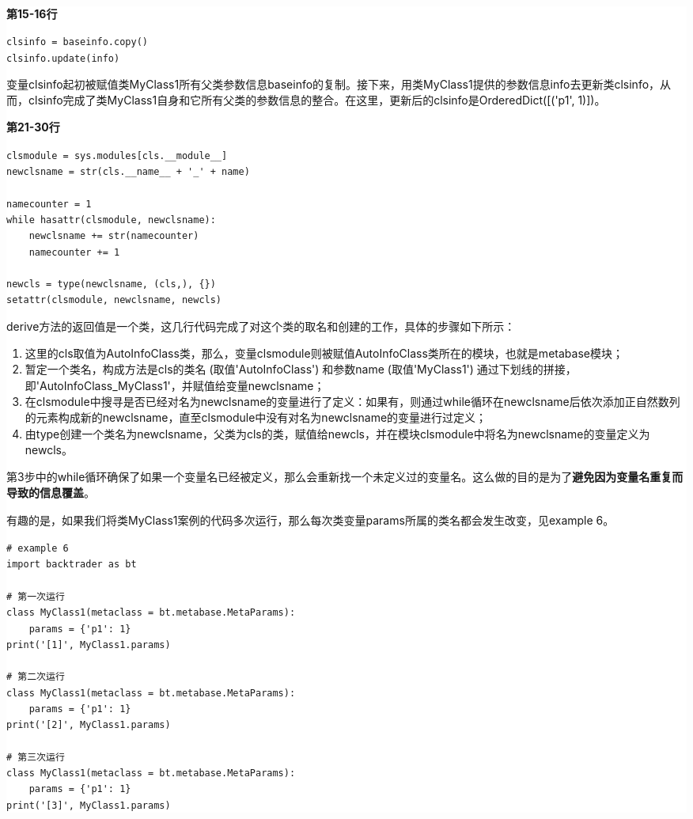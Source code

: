 **第15-16行**

```
clsinfo = baseinfo.copy()
clsinfo.update(info)
```

变量clsinfo起初被赋值类MyClass1所有父类参数信息baseinfo的复制。接下来，用类MyClass1提供的参数信息info去更新类clsinfo，从而，clsinfo完成了类MyClass1自身和它所有父类的参数信息的整合。在这里，更新后的clsinfo是OrderedDict([('p1', 1)])。

**第21-30行**

```
clsmodule = sys.modules[cls.__module__]
newclsname = str(cls.__name__ + '_' + name)

namecounter = 1
while hasattr(clsmodule, newclsname):
    newclsname += str(namecounter)
    namecounter += 1

newcls = type(newclsname, (cls,), {})
setattr(clsmodule, newclsname, newcls)
```

derive方法的返回值是一个类，这几行代码完成了对这个类的取名和创建的工作，具体的步骤如下所示：

1.  这里的cls取值为AutoInfoClass类，那么，变量clsmodule则被赋值AutoInfoClass类所在的模块，也就是metabase模块；
2.  暂定一个类名，构成方法是cls的类名 (取值'AutoInfoClass') 和参数name (取值'MyClass1') 通过下划线的拼接，即'AutoInfoClass_MyClass1'，并赋值给变量newclsname；
3.  在clsmodule中搜寻是否已经对名为newclsname的变量进行了定义：如果有，则通过while循环在newclsname后依次添加正自然数列的元素构成新的newclsname，直至clsmodule中没有对名为newclsname的变量进行过定义；
4.  由type创建一个类名为newclsname，父类为cls的类，赋值给newcls，并在模块clsmodule中将名为newclsname的变量定义为newcls。

第3步中的while循环确保了如果一个变量名已经被定义，那么会重新找一个未定义过的变量名。这么做的目的是为了**避免因为变量名重复而导致的信息覆盖**。

有趣的是，如果我们将类MyClass1案例的代码多次运行，那么每次类变量params所属的类名都会发生改变，见example 6。

```
# example 6
import backtrader as bt

# 第一次运行
class MyClass1(metaclass = bt.metabase.MetaParams):
    params = {'p1': 1}
print('[1]', MyClass1.params)

# 第二次运行
class MyClass1(metaclass = bt.metabase.MetaParams):
    params = {'p1': 1}
print('[2]', MyClass1.params)

# 第三次运行
class MyClass1(metaclass = bt.metabase.MetaParams):
    params = {'p1': 1}
print('[3]', MyClass1.params)
```
